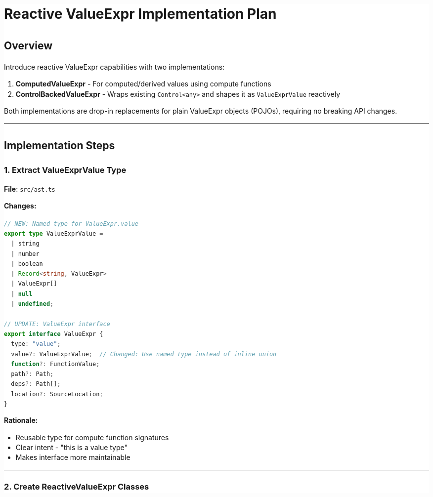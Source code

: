 # Reactive ValueExpr Implementation Plan

## Overview

Introduce reactive ValueExpr capabilities with two implementations:
1. **ComputedValueExpr** - For computed/derived values using compute functions
2. **ControlBackedValueExpr** - Wraps existing `Control<any>` and shapes it as `ValueExprValue` reactively

Both implementations are drop-in replacements for plain ValueExpr objects (POJOs), requiring no breaking API changes.

---

## Implementation Steps

### 1. Extract ValueExprValue Type

**File**: `src/ast.ts`

**Changes:**
```typescript
// NEW: Named type for ValueExpr.value
export type ValueExprValue =
  | string
  | number
  | boolean
  | Record<string, ValueExpr>
  | ValueExpr[]
  | null
  | undefined;

// UPDATE: ValueExpr interface
export interface ValueExpr {
  type: "value";
  value?: ValueExprValue;  // Changed: Use named type instead of inline union
  function?: FunctionValue;
  path?: Path;
  deps?: Path[];
  location?: SourceLocation;
}
```

**Rationale:**
- Reusable type for compute function signatures
- Clear intent - "this is a value type"
- Makes interface more maintainable

---

### 2. Create ReactiveValueExpr Classes
